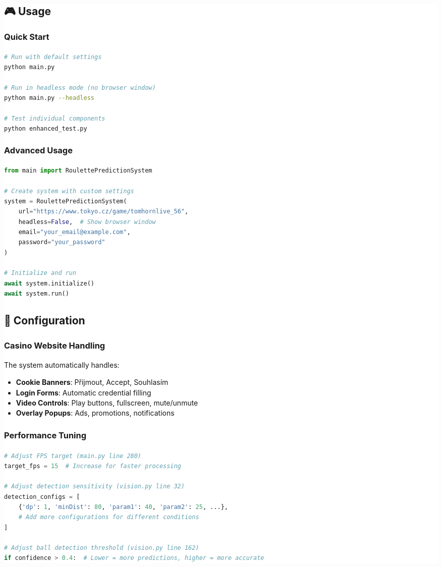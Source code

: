 ## 🎮 Usage

### Quick Start
```bash
# Run with default settings
python main.py

# Run in headless mode (no browser window)
python main.py --headless

# Test individual components
python enhanced_test.py
```

### Advanced Usage
```python
from main import RoulettePredictionSystem

# Create system with custom settings
system = RoulettePredictionSystem(
    url="https://www.tokyo.cz/game/tomhornlive_56",
    headless=False,  # Show browser window
    email="your_email@example.com",
    password="your_password"
)

# Initialize and run
await system.initialize()
await system.run()
```

## 🔧 Configuration

### Casino Website Handling
The system automatically handles:
- **Cookie Banners**: Přijmout, Accept, Souhlasím
- **Login Forms**: Automatic credential filling
- **Video Controls**: Play buttons, fullscreen, mute/unmute
- **Overlay Popups**: Ads, promotions, notifications

### Performance Tuning
```python
# Adjust FPS target (main.py line 280)
target_fps = 15  # Increase for faster processing

# Adjust detection sensitivity (vision.py line 32)
detection_configs = [
    {'dp': 1, 'minDist': 80, 'param1': 40, 'param2': 25, ...},
    # Add more configurations for different conditions
]

# Adjust ball detection threshold (vision.py line 162)
if confidence > 0.4:  # Lower = more predictions, higher = more accurate
```
